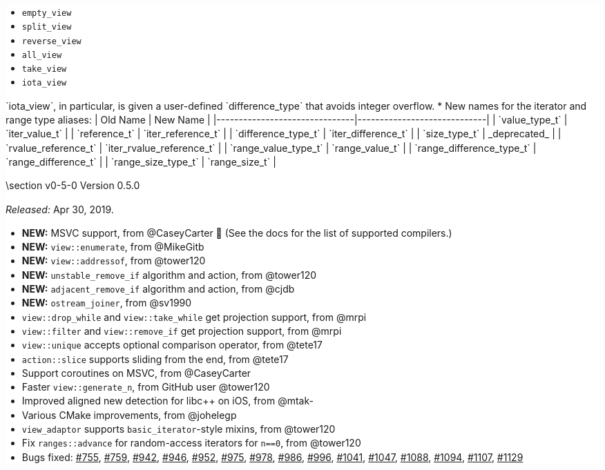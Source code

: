   - `empty_view`
  - `split_view`
  - `reverse_view`
  - `all_view`
  - `take_view`
  - `iota_view`
  <p/>`iota_view<std::[u]intmax_t>`, in particular, is given a user-defined
  `difference_type` that avoids integer overflow.
* New names for the iterator and range type aliases:
  | Old Name                      | New Name                    |
  |-------------------------------|-----------------------------|
  | `value_type_t`                | `iter_value_t`              |
  | `reference_t`                 | `iter_reference_t`          |
  | `difference_type_t`           | `iter_difference_t`         |
  | `size_type_t`                 | _deprecated_                |
  | `rvalue_reference_t`          | `iter_rvalue_reference_t`   |
  | `range_value_type_t`          | `range_value_t`             |
  | `range_difference_type_t`     | `range_difference_t`        |
  | `range_size_type_t`           | `range_size_t`              |

\section v0-5-0 Version 0.5.0

_Released:_ Apr 30, 2019.

* **NEW:** MSVC support, from @CaseyCarter :tada: (See the docs for the list of supported compilers.)
* **NEW:** `view::enumerate`, from @MikeGitb
* **NEW:** `view::addressof`, from @tower120
* **NEW:** `unstable_remove_if` algorithm and action, from @tower120
* **NEW:** `adjacent_remove_if` algorithm and action, from @cjdb
* **NEW:** `ostream_joiner`, from @sv1990
* `view::drop_while` and `view::take_while` get projection support, from @mrpi
* `view::filter` and `view::remove_if` get projection support, from @mrpi
* `view::unique` accepts optional comparison operator, from @tete17
* `action::slice` supports sliding from the end, from @tete17
* Support coroutines on MSVC, from @CaseyCarter
* Faster `view::generate_n`, from GitHub user @tower120
* Improved aligned new detection for libc++ on iOS, from @mtak-
* Various CMake improvements, from @johelegp
* `view_adaptor` supports `basic_iterator`-style mixins, from @tower120
* Fix `ranges::advance` for random-access iterators for `n==0`, from @tower120
* Bugs fixed: [#755](https://github.com/ericniebler/range-v3/issues/755), [#759](https://github.com/ericniebler/range-v3/issues/759), [#942](https://github.com/ericniebler/range-v3/issues/942), [#946](https://github.com/ericniebler/range-v3/issues/946), [#952](https://github.com/ericniebler/range-v3/issues/952), [#975](https://github.com/ericniebler/range-v3/issues/975), [#978](https://github.com/ericniebler/range-v3/issues/978), [#986](https://github.com/ericniebler/range-v3/issues/986), [#996](https://github.com/ericniebler/range-v3/issues/996), [#1041](https://github.com/ericniebler/range-v3/issues/1041), [#1047](https://github.com/ericniebler/range-v3/issues/1047), [#1088](https://github.com/ericniebler/range-v3/issues/1088), [#1094](https://github.com/ericniebler/range-v3/issues/1094), [#1107](https://github.com/ericniebler/range-v3/issues/1107), [#1129](https://github.com/ericniebler/range-v3/issues/1129)
